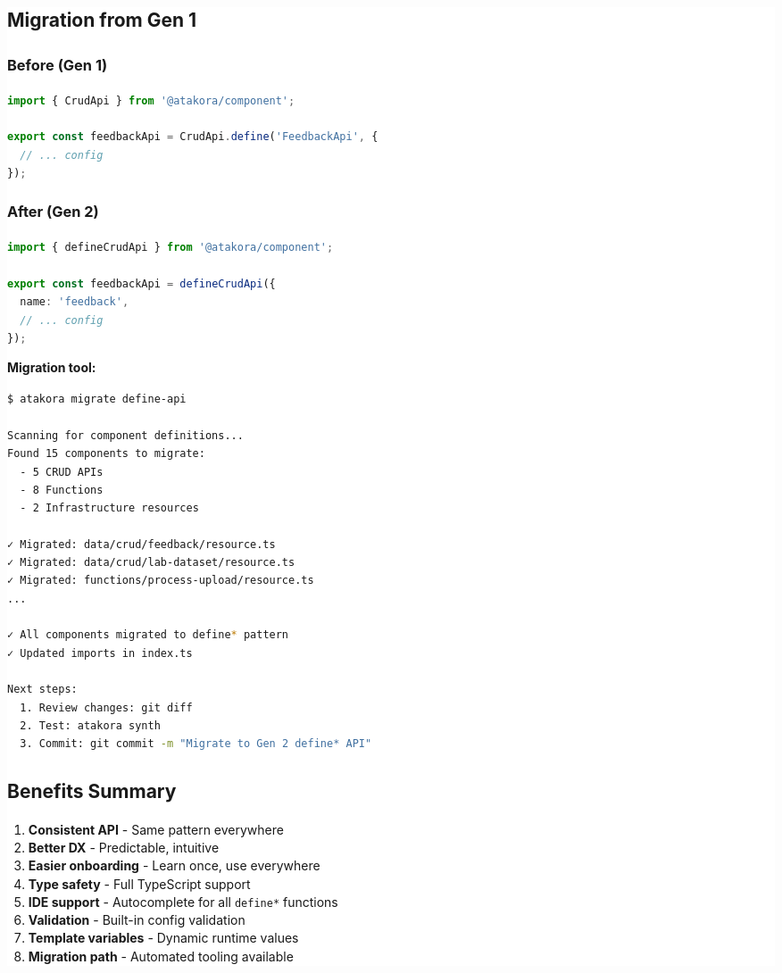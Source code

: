 ## Migration from Gen 1

### Before (Gen 1)

```typescript
import { CrudApi } from '@atakora/component';

export const feedbackApi = CrudApi.define('FeedbackApi', {
  // ... config
});
```

### After (Gen 2)

```typescript
import { defineCrudApi } from '@atakora/component';

export const feedbackApi = defineCrudApi({
  name: 'feedback',
  // ... config
});
```

**Migration tool:**

```bash
$ atakora migrate define-api

Scanning for component definitions...
Found 15 components to migrate:
  - 5 CRUD APIs
  - 8 Functions
  - 2 Infrastructure resources

✓ Migrated: data/crud/feedback/resource.ts
✓ Migrated: data/crud/lab-dataset/resource.ts
✓ Migrated: functions/process-upload/resource.ts
...

✓ All components migrated to define* pattern
✓ Updated imports in index.ts

Next steps:
  1. Review changes: git diff
  2. Test: atakora synth
  3. Commit: git commit -m "Migrate to Gen 2 define* API"
```

## Benefits Summary

1. **Consistent API** - Same pattern everywhere
2. **Better DX** - Predictable, intuitive
3. **Easier onboarding** - Learn once, use everywhere
4. **Type safety** - Full TypeScript support
5. **IDE support** - Autocomplete for all `define*` functions
6. **Validation** - Built-in config validation
7. **Template variables** - Dynamic runtime values
8. **Migration path** - Automated tooling available
